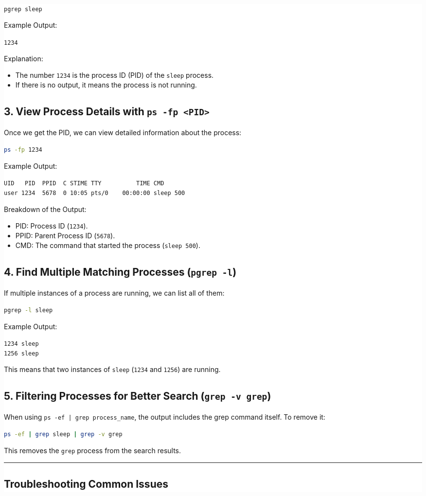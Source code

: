 ```bash
pgrep sleep
```
Example Output:  
```
1234
```
Explanation:  
- The number `1234` is the process ID (PID) of the `sleep` process.  
- If there is no output, it means the process is not running.  

## **3. View Process Details with `ps -fp <PID>`**  

Once we get the PID, we can view detailed information about the process:  

```bash
ps -fp 1234
```
Example Output:  
```
UID   PID  PPID  C STIME TTY          TIME CMD
user 1234  5678  0 10:05 pts/0    00:00:00 sleep 500
```
Breakdown of the Output:  
- PID: Process ID (`1234`).  
- PPID: Parent Process ID (`5678`).  
- CMD: The command that started the process (`sleep 500`).  

## **4. Find Multiple Matching Processes (`pgrep -l`)**  

If multiple instances of a process are running, we can list all of them:  

```bash
pgrep -l sleep
```
Example Output:  
```
1234 sleep
1256 sleep
```
This means that two instances of `sleep` (`1234` and `1256`) are running.  

## **5. Filtering Processes for Better Search (`grep -v grep`)**  

When using `ps -ef | grep process_name`, the output includes the grep command itself. To remove it:  

```bash
ps -ef | grep sleep | grep -v grep
```
This removes the `grep` process from the search results.  

---

## **Troubleshooting Common Issues**  
